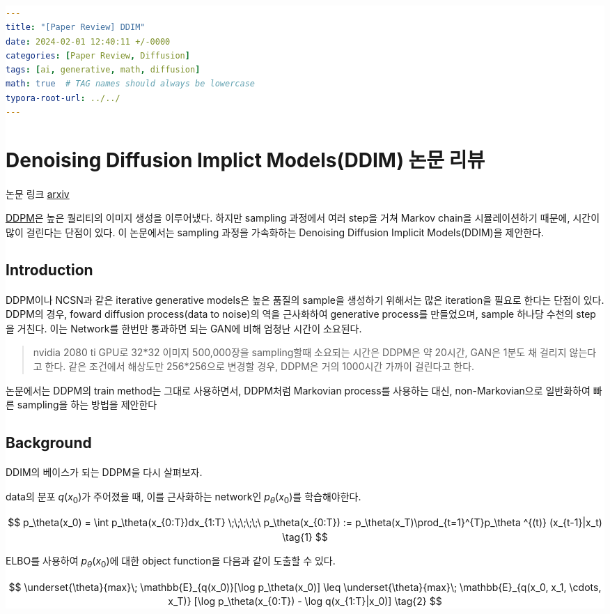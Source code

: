 ```yaml
---
title: "[Paper Review] DDIM"
date: 2024-02-01 12:40:11 +/-0000
categories: [Paper Review, Diffusion]
tags: [ai, generative, math, diffusion]   
math: true  # TAG names should always be lowercase
typora-root-url: ../../
---
```




# **Denoising Diffusion Implict Models(DDIM) 논문 리뷰**

논문 링크 [arxiv](https://arxiv.org/abs/2010.02502)

[DDPM](https://hahngyutak.github.io/posts/DDPM/)은 높은 퀄리티의 이미지 생성을 이루어냈다. 하지만 sampling 과정에서 여러 step을 거쳐 Markov chain을 시뮬레이션하기 때문에, 시간이 많이 걸린다는 단점이 있다. 이 논문에서는 sampling 과정을 가속화하는 Denoising Diffusion Implicit Models(DDIM)을 제안한다.

## Introduction

DDPM이나 NCSN과 같은 iterative generative models은 높은 품질의 sample을 생성하기 위해서는 많은 iteration을 필요로 한다는 단점이 있다. DDPM의 경우, foward diffusion process(data to noise)의 역을 근사화하여 generative process를 만들었으며, sample 하나당 수천의 step을 거친다. 이는 Network를 한번만 통과하면 되는 GAN에 비해 엄청난 시간이 소요된다.

> nvidia 2080 ti GPU로 32*32 이미지 500,000장을 sampling할때 소요되는 시간은 DDPM은 약 20시간, GAN은 1분도 채 걸리지 않는다고 한다. 같은 조건에서 해상도만 256\*256으로 변경할 경우, DDPM은 거의 1000시간 가까이 걸린다고 한다.

논문에서는 DDPM의 train method는 그대로 사용하면서, DDPM처럼 Markovian process를 사용하는 대신, non-Markovian으로 일반화하여 빠른 sampling을 하는 방법을 제안한다



## Background

DDIM의 베이스가 되는 DDPM을 다시 살펴보자.

data의 분포 $q(x_0)$가 주어졌을 때, 이를 근사화하는 network인 $p_\theta(x_0)$를 학습해야한다.


$$
p_\theta(x_0) = \int p_\theta(x_{0:T})dx_{1:T} \;\;\;\;\;\ p_\theta(x_{0:T}) := p_\theta(x_T)\prod_{t=1}^{T}p_\theta ^{(t)} (x_{t-1}|x_t) \tag{1}
$$

ELBO를 사용하여 $p_\theta(x_0)$에 대한  object function을 다음과 같이 도출할 수 있다.



$$
\underset{\theta}{max}\; \mathbb{E}_{q(x_0)}[\log p_\theta(x_0)] \leq \underset{\theta}{max}\; \mathbb{E}_{q(x_0, x_1, \cdots, x_T)} [\log p_\theta(x_{0:T}) - \log q(x_{1:T}|x_0)] \tag{2}
$$

